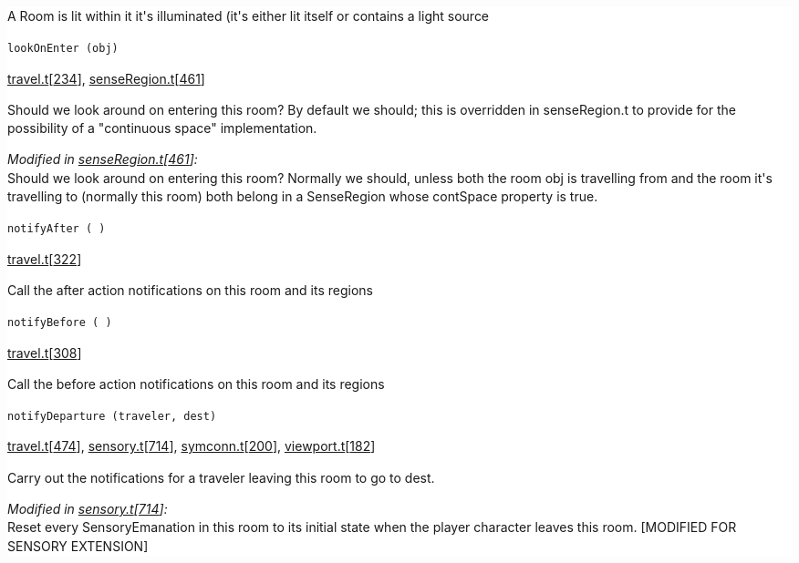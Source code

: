 
A Room is lit within it it's illuminated (it's either lit itself or
contains a light source



<span id="lookOnEnter"></span>

`lookOnEnter (obj)`

[travel.t](../file/travel.t.html)\[[234](../source/travel.t.html#234)\],
[senseRegion.t](../file/senseRegion.t.html)\[[461](../source/senseRegion.t.html#461)\]



Should we look around on entering this room? By default we should; this
is overridden in senseRegion.t to provide for the possibility of a
"continuous space" implementation.

*Modified in
[senseRegion.t](../file/senseRegion.t.html)\[[461](../source/senseRegion.t.html#461)\]:*  
Should we look around on entering this room? Normally we should, unless
both the room obj is travelling from and the room it's travelling to
(normally this room) both belong in a SenseRegion whose contSpace
property is true.



<span id="notifyAfter"></span>

`notifyAfter ( )`

[travel.t](../file/travel.t.html)\[[322](../source/travel.t.html#322)\]



Call the after action notifications on this room and its regions



<span id="notifyBefore"></span>

`notifyBefore ( )`

[travel.t](../file/travel.t.html)\[[308](../source/travel.t.html#308)\]



Call the before action notifications on this room and its regions



<span id="notifyDeparture"></span>

`notifyDeparture (traveler, dest)`

[travel.t](../file/travel.t.html)\[[474](../source/travel.t.html#474)\],
[sensory.t](../file/sensory.t.html)\[[714](../source/sensory.t.html#714)\],
[symconn.t](../file/symconn.t.html)\[[200](../source/symconn.t.html#200)\],
[viewport.t](../file/viewport.t.html)\[[182](../source/viewport.t.html#182)\]



Carry out the notifications for a traveler leaving this room to go to
dest.

*Modified in
[sensory.t](../file/sensory.t.html)\[[714](../source/sensory.t.html#714)\]:*  
Reset every SensoryEmanation in this room to its initial state when the
player character leaves this room. \[MODIFIED FOR SENSORY EXTENSION\]
